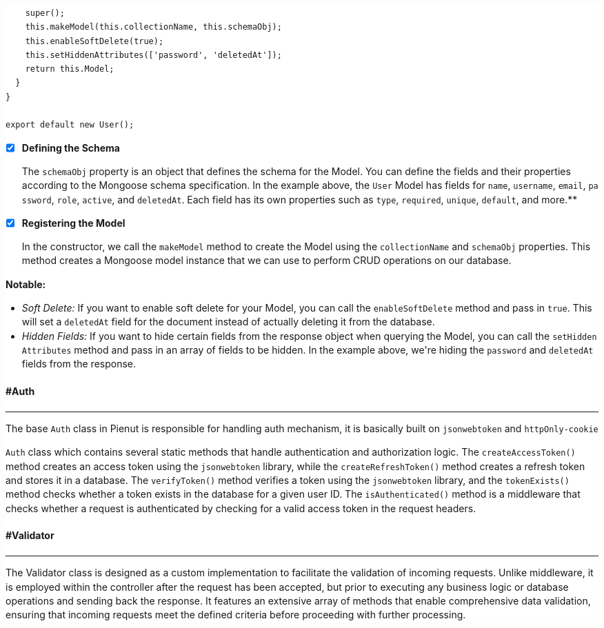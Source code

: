 ```
    super();
    this.makeModel(this.collectionName, this.schemaObj);
    this.enableSoftDelete(true);
    this.setHiddenAttributes(['password', 'deletedAt']);
    return this.Model;
  }
}

export default new User();
```

- [x] **Defining the Schema**

  The `schemaObj` property is an object that defines the schema for the Model. You can define the fields and their properties according to the Mongoose schema specification.
  In the example above, the `User` Model has fields for `name`, `username`, `email`, `password`, `role`, `active`, and `deletedAt`. Each field has its own properties such as `type`, `required`, `unique`, `default`, and more.\*\*

- [x] **Registering the Model**

  In the constructor, we call the `makeModel` method to create the Model using the `collectionName` and `schemaObj` properties. This method creates a Mongoose model instance that we can use to perform CRUD operations on our database.

**Notable:**

- _Soft Delete:_ If you want to enable soft delete for your Model, you can call the `enableSoftDelete` method and pass in `true`. This will set a `deletedAt` field for the document instead of actually deleting it from the database.
- _Hidden Fields:_ If you want to hide certain fields from the response object when querying the Model, you can call the `setHiddenAttributes` method and pass in an array of fields to be hidden. In the example above, we're hiding the `password` and `deletedAt` fields from the response.

#### #Auth

---

The base `Auth` class in Pienut is responsible for handling auth mechanism, it is basically built on `jsonwebtoken` and `httpOnly-cookie`

`Auth` class which contains several static methods that handle authentication and authorization logic. The `createAccessToken()` method creates an access token using the `jsonwebtoken` library, while the `createRefreshToken()` method creates a refresh token and stores it in a database. The `verifyToken()` method verifies a token using the `jsonwebtoken` library, and the `tokenExists()` method checks whether a token exists in the database for a given user ID. The `isAuthenticated()` method is a middleware that checks whether a request is authenticated by checking for a valid access token in the request headers.

#### #Validator

---

The Validator class is designed as a custom implementation to facilitate the validation of incoming requests. Unlike middleware, it is employed within the controller after the request has been accepted, but prior to executing any business logic or database operations and sending back the response. It features an extensive array of methods that enable comprehensive data validation, ensuring that incoming requests meet the defined criteria before proceeding with further processing.
